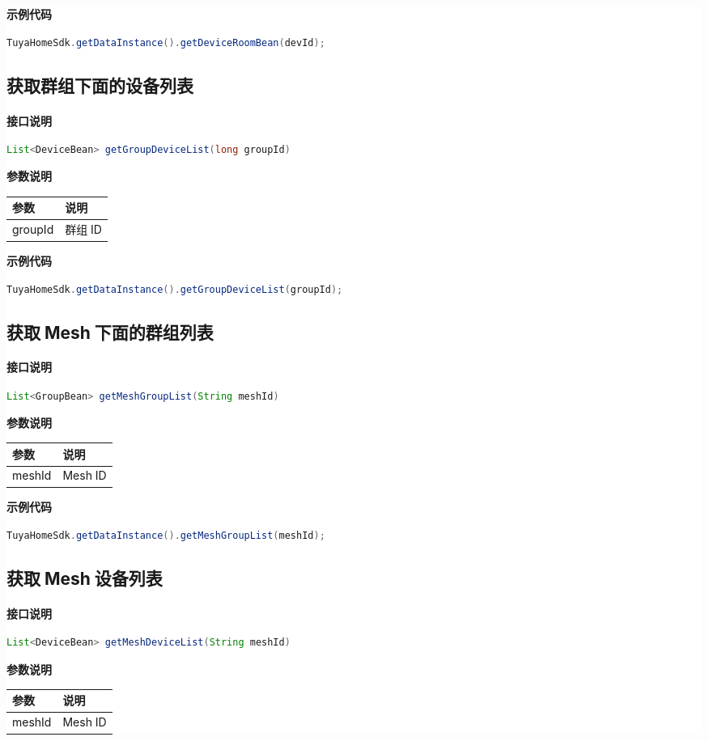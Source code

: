 **示例代码**

```java
TuyaHomeSdk.getDataInstance().getDeviceRoomBean(devId);
```

## 获取群组下面的设备列表

**接口说明**

```java
List<DeviceBean> getGroupDeviceList(long groupId)
```

**参数说明**

| 参数 | 说明 |
| :--- | :--- |
| groupId | 群组 ID |

**示例代码**

```java
TuyaHomeSdk.getDataInstance().getGroupDeviceList(groupId);
```

## 获取 Mesh 下面的群组列表

**接口说明**

```java
List<GroupBean> getMeshGroupList(String meshId)
```

**参数说明**

| 参数 | 说明 |
| :--- | :--- |
| meshId | Mesh ID |

**示例代码**

```java
TuyaHomeSdk.getDataInstance().getMeshGroupList(meshId);
```

## 获取 Mesh 设备列表

**接口说明**

```java
List<DeviceBean> getMeshDeviceList(String meshId)
```

**参数说明**

| 参数 | 说明 |
| :--- | :--- |
| meshId | Mesh ID |
